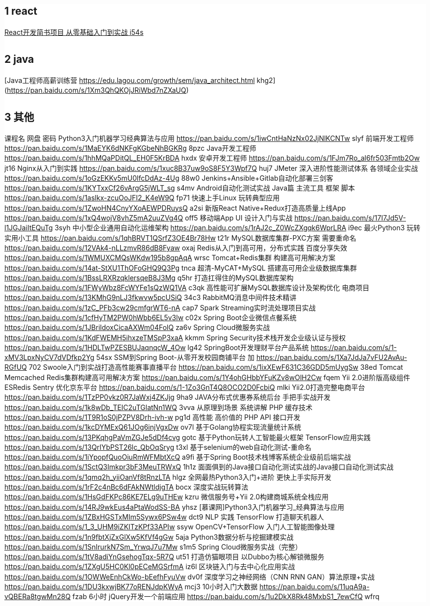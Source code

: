 ## 1 react
[React开发简书项目 从零基础入门到实战 i54s](https://pan.baidu.com/s/1lycCYnUMVj9psk4gqvVL-Q#list/path=%2F)

## 2 java
[Java工程师高薪训练营
https://edu.lagou.com/growth/sem/java_architect.html khg2]
(https://pan.baidu.com/s/1Xm3QhQKOjJRiWbd7nZXaUQ)

## 3 其他

课程名	网盘	密码
Python3入门机器学习经典算法与应用	https://pan.baidu.com/s/1iwCntHaNzNx02JjNlKCNTw	slyf
前端开发工程师	https://pan.baidu.com/s/1MaEYK6dNKFgKGbeNhBGKRg	8pzc
Java开发工程师	https://pan.baidu.com/s/1hhMQaPDitQL_EH0F5KrBDA	hxdx
安卓开发工程师	https://pan.baidu.com/s/1FJm7Ro_al6fr503Fmtb2Ow	jt16
Nginx从入门到实践	https://pan.baidu.com/s/1xuc8B37uw9oS8F5Y3Wpf7Q	huj7
JMeter 深入进阶性能测试体系 各领域企业实战	https://pan.baidu.com/s/1oGzEKKv5mU0lfcDdAz-4Ug	88w0
Jenkins+Ansible+Gitlab自动化部署三剑客	https://pan.baidu.com/s/1KYTxxCf26vArgG5jWLT_sg	s4mv
Android自动化测试实战 Java篇 主流工具 框架 脚本	https://pan.baidu.com/s/1aslkx-zcuOoJFI2_K4eW9Q	fp71
快速上手Linux 玩转典型应用	https://pan.baidu.com/s/1ZwoHN4CnyYXoAEWPDRuysQ	a2si
新版React Native+Redux打造高质量上线App	https://pan.baidu.com/s/1xQ4wojV8vhZ5mA2uuZVg4Q	off5
移动端App UI 设计入门与实战	https://pan.baidu.com/s/17I7Jd5V-l1JGJaiItEQuTg	3syh
中小型企业通用自动化运维架构	https://pan.baidu.com/s/1rAJ2c_Z0WcZXgqk6WprLRA	i9ec
最火Python3 玩转实用小工具	https://pan.baidu.com/s/1qhBRVT1QSrfZ3OE4Br78Hw	t21r
MySQL数据库集群-PXC方案 需要重命名	https://pan.baidu.com/s/12VAk4-nLLzmvR86dB8Fyaw	oxaj
Redis从入门到高可用，分布式实践 百度分享失效	https://pan.baidu.com/s/1WMUXCMQsWKdw195b8gpAqA	wrsc
Tomcat+Redis集群 构建高可用解决方案	https://pan.baidu.com/s/14at-StXU1ThOFoGHQ9Q3Pg	tnca
超清-MyCAT+MySQL 搭建高可用企业级数据库集群	https://pan.baidu.com/s/1BssLRXRzqklersqeB8J3Mg	q5hr
打造扛得住的MySQL数据库架构	https://pan.baidu.com/s/1FWyWbz8FcWYFe1sQzWQ1VA	c3qk
高性能可扩展MySQL数据库设计及架构优化 电商项目	https://pan.baidu.com/s/13KMhG9nLJ3fkwvw5pcUSiQ	34c3
RabbitMQ消息中间件技术精讲	https://pan.baidu.com/s/1zC_PFb3cw29cmfgrWT6-nA	cap7
Spark Streaming实时流处理项目实战	https://pan.baidu.com/s/1cfHyTM2PW0hWbb6EL5v3lw	c02x
Spring Boot企业微信点餐系统	https://pan.baidu.com/s/1JBrildoxCicaAXWm04FolQ	za6v
Spring Cloud微服务实战	https://pan.baidu.com/s/1KdFWEMH5ihxzeTMSpP3xaA	kkmm
Spring Security技术栈开发企业级认证与授权	https://pan.baidu.com/s/1HDLTwPZESBUJaqnqcW_4Ow	lg42
SpringBoot开发理财平台产品系统	https://pan.baidu.com/s/1-xMV3LpxNyCV7dVDfkp2Yg	54sx
SSM到Spring Boot-从零开发校园商铺平台 加	https://pan.baidu.com/s/1Xa7JdJa7vFU2AvAu-RGfUQ	702
Swoole入门到实战打造高性能赛事直播平台	https://pan.baidu.com/s/1ixXEwF631C36GDD5mUygSw	38ed
Tomcat Memcached Redis集群构建高可用解决方案	https://pan.baidu.com/s/1Y4ohGHbbYFuKZv8wOlH2Cw	fqem
Yii 2.0进阶版高级组件 ESRedis Sentry 优化京东平台	https://pan.baidu.com/s/1-1Zo3GnT4Q8OCO2D0FcbiQ	mlki
Yii2.0打造完整电商平台	https://pan.baidu.com/s/1TzPP0vkz0R7JaWxj4ZKJjg	9ha9
JAVA分布式优惠券系统后台 手把手实战开发	https://pan.baidu.com/s/1k8wDb_TEIC2uTGlatNn1WQ	3vva
从原理到场景 系统讲解 PHP 缓存技术	https://pan.baidu.com/s/1T9R1oS0jPZPV8Drh-ivh-w	pg1d
高性能 高价值的 PHP API 接口开发	https://pan.baidu.com/s/1kcDYMExQ61JOg6injVgxDw	ov7l
基于Golang协程实现流量统计系统	https://pan.baidu.com/s/13PKqhgPaVmZGJe5dDf4cvg	gotc
基于Python玩转人工智能最火框架 TensorFlow应用实践	https://pan.baidu.com/s/13QrIYbPST26lc_QbOqSryg	t3xl
基于selenium的web自动化测试-重命名	https://pan.baidu.com/s/1iYpopfQuoOiuRmWFMbtXcQ	a9fi
基于Spring Boot技术栈博客系统企业级前后端实战	https://pan.baidu.com/s/1SctQ3Imkpr3bF3MeuTRWxQ	1h1z
面面俱到的Java接口自动化测试实战的Java接口自动化测试实战	https://pan.baidu.com/s/1qmq2h_yiiOanVf8tRnzLTA	hlgz
全网最热Python3入门+进阶 更快上手实际开发	https://pan.baidu.com/s/1rF2c4nBc6dFAkNWtldjgTA	bocx
深度实战玩转算法	https://pan.baidu.com/s/1HsGdFKPc86KE7ELg9uTHEw	kzru
微信服务号+Yii 2.0构建商城系统全栈应用	https://pan.baidu.com/s/14RJ9wkEus4aPtaWodSS-BA	yhsz
[慕课网]Python3入门机器学习_经典算法与应用	https://pan.baidu.com/s/1ZBxHGSTxMIm5Sywx6PSw4w	dct9
NLP 实践 TensorFlow 打造聊天机器人	https://pan.baidu.com/s/1_3_UHM9iZKITzKPf33APIw	ssyw
OpenCV+TensorFlow 入门人工智能图像处理	https://pan.baidu.com/s/1n9fbtXjZxGlXw5KfVf4gGw	5aja
Python3数据分析与挖掘建模实战	https://pan.baidu.com/s/1SnIrurkN7Sm_YrwqJ7u7Mw	s1m5
Spring Cloud微服务实战（完整）	https://pan.baidu.com/s/1tV8adiYnGsehogTqx-5R7Q	ut51
打造仿猫眼项目 以Dubbo为核心解锁微服务	https://pan.baidu.com/s/1ZXgU5HC0Kl0pECeMGSrfmA	iz6l
区块链入门与去中心化应用实战	https://pan.baidu.com/s/1OWWeEnhCkWo-bEefhFyuVw	dv0f
深度学习之神经网络（CNN RNN GAN）算法原理+实战	https://pan.baidu.com/s/1DU3kxwjBK77oRENJdpKWyA	mcj3
10小时入门大数据	https://pan.baidu.com/s/11uqA9a-vQBERa8tgwMn28Q	fzab
6小时 jQuery开发一个前端应用	https://pan.baidu.com/s/1u2DkX8Rk48MxbS1_7ewCfQ	wfrq